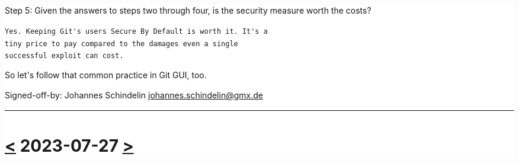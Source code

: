 Step 5: Given the answers to steps two through four, is the security
	measure worth the costs?

	Yes. Keeping Git's users Secure By Default is worth it. It's a
	tiny price to pay compared to the damages even a single
	successful exploit can cost.

So let's follow that common practice in Git GUI, too.

Signed-off-by: Johannes Schindelin <johannes.schindelin@gmx.de>

---

# [<](2023-07-26.md) 2023-07-27 [>](2023-07-28.md)


